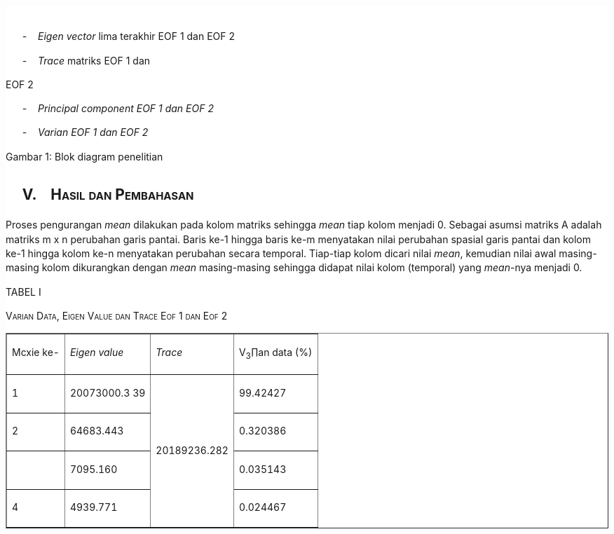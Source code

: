 </div><br clear="all">
<ul style="list-style:none;"><li>
<p><span class="font4" style="font-style:italic;">- &nbsp;&nbsp;&nbsp;Eigen vector</span><span class="font3"> lima terakhir EOF 1 dan EOF 2</span></p></li>
<li>
<p><span class="font4" style="font-style:italic;">- &nbsp;&nbsp;&nbsp;Trace</span><span class="font3"> matriks EOF 1 dan</span></p></li></ul>
<p><span class="font3">EOF 2</span></p>
<ul style="list-style:none;"><li>
<p><span class="font4" style="font-style:italic;">- &nbsp;&nbsp;&nbsp;Principal component EOF 1 dan EOF 2</span></p></li>
<li>
<p><span class="font4" style="font-style:italic;">- &nbsp;&nbsp;&nbsp;Varian EOF 1 dan EOF 2</span></p></li></ul>
<p><span class="font3">Gambar 1: Blok diagram penelitian</span></p>
<ul style="list-style:none;"><li>
<h2><a name="bookmark6"></a><span class="font4"><a name="bookmark7"></a>V.</span><span class="font5" style="font-variant:small-caps;"> &nbsp;&nbsp;&nbsp;Hasil dan Pembahasan</span></h2></li></ul>
<p><span class="font4">Proses pengurangan </span><span class="font4" style="font-style:italic;">mean</span><span class="font4"> dilakukan pada kolom matriks sehingga </span><span class="font4" style="font-style:italic;">mean</span><span class="font4"> tiap kolom menjadi 0. Sebagai asumsi matriks A adalah matriks m x n perubahan garis pantai. Baris ke-1 hingga baris ke-m menyatakan nilai perubahan spasial garis pantai dan kolom ke-1 hingga kolom ke-n menyatakan perubahan secara temporal. Tiap-tiap kolom dicari nilai </span><span class="font4" style="font-style:italic;">mean</span><span class="font4">, kemudian nilai awal masing-masing kolom dikurangkan dengan </span><span class="font4" style="font-style:italic;">mean</span><span class="font4"> masing-masing sehingga didapat nilai kolom (temporal) yang </span><span class="font4" style="font-style:italic;">mean</span><span class="font4">-nya menjadi 0.</span></p>
<p><span class="font3">TABEL I</span></p>
<p><span class="font5" style="font-variant:small-caps;">V</span><span class="font3" style="font-variant:small-caps;">arian </span><span class="font5" style="font-variant:small-caps;">D</span><span class="font3" style="font-variant:small-caps;">ata</span><span class="font5" style="font-variant:small-caps;">, E</span><span class="font3" style="font-variant:small-caps;">igen </span><span class="font5" style="font-variant:small-caps;">V</span><span class="font3" style="font-variant:small-caps;">alue dan </span><span class="font5" style="font-variant:small-caps;">T</span><span class="font3" style="font-variant:small-caps;">race </span><span class="font5" style="font-variant:small-caps;">E</span><span class="font3" style="font-variant:small-caps;">of</span><span class="font3"> 1 </span><span class="font3" style="font-variant:small-caps;">dan </span><span class="font5" style="font-variant:small-caps;">E</span><span class="font3" style="font-variant:small-caps;">of</span><span class="font3"> 2</span></p>
<table border="1">
<tr><td style="vertical-align:top;">
<p><span class="font4">Mcxie ke-</span></p></td><td style="vertical-align:top;">
<p><span class="font3" style="font-style:italic;">Eigen value</span></p></td><td style="vertical-align:top;">
<p><span class="font3" style="font-style:italic;">Trace</span></p></td><td style="vertical-align:top;">
<p><span class="font4">V<sub>3</sub>∏an data (%)</span></p></td></tr>
<tr><td style="vertical-align:top;">
<p><span class="font4">1</span></p></td><td style="vertical-align:top;">
<p><span class="font4">20073000.3 39</span></p></td><td rowspan="5" style="vertical-align:middle;">
<p><span class="font4">20189236.282</span></p></td><td style="vertical-align:top;">
<p><span class="font4">99.42427</span></p></td></tr>
<tr><td style="vertical-align:top;">
<p><span class="font4">2</span></p></td><td style="vertical-align:top;">
<p><span class="font4">64683.443</span></p></td><td style="vertical-align:top;">
<p><span class="font4">0.320386</span></p></td></tr>
<tr><td style="vertical-align:top;"></td><td style="vertical-align:top;">
<p><span class="font4">7095.160</span></p></td><td style="vertical-align:top;">
<p><span class="font4">0.035143</span></p></td></tr>
<tr><td style="vertical-align:top;">
<p><span class="font4">4</span></p></td><td style="vertical-align:top;">
<p><span class="font4">4939.771</span></p></td><td style="vertical-align:top;">
<p><span class="font4">0.024467</span></p></td></tr>